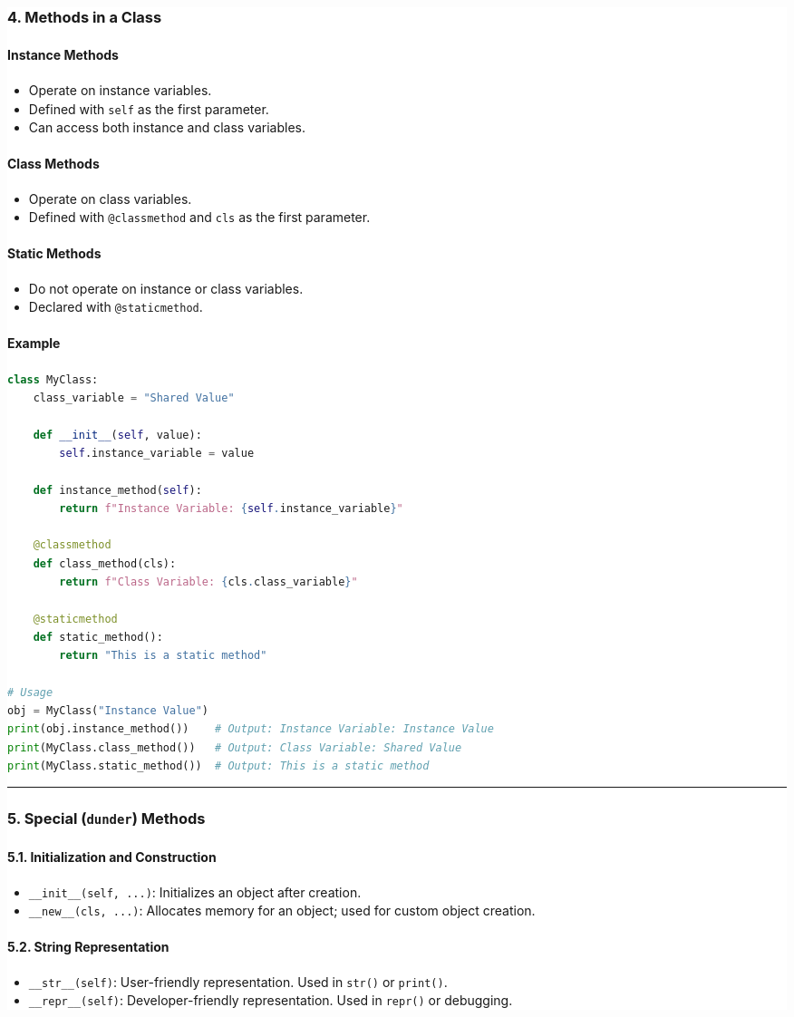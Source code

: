 ### **4. Methods in a Class**

#### **Instance Methods**
- Operate on instance variables.
- Defined with `self` as the first parameter.
- Can access both instance and class variables.

#### **Class Methods**
- Operate on class variables.
- Defined with `@classmethod` and `cls` as the first parameter.

#### **Static Methods**
- Do not operate on instance or class variables.
- Declared with `@staticmethod`.

#### **Example**
```python
class MyClass:
    class_variable = "Shared Value"

    def __init__(self, value):
        self.instance_variable = value

    def instance_method(self):
        return f"Instance Variable: {self.instance_variable}"

    @classmethod
    def class_method(cls):
        return f"Class Variable: {cls.class_variable}"

    @staticmethod
    def static_method():
        return "This is a static method"

# Usage
obj = MyClass("Instance Value")
print(obj.instance_method())    # Output: Instance Variable: Instance Value
print(MyClass.class_method())   # Output: Class Variable: Shared Value
print(MyClass.static_method())  # Output: This is a static method
```

---

### **5. Special (`dunder`) Methods**

#### **5.1. Initialization and Construction**
- `__init__(self, ...)`: Initializes an object after creation.
- `__new__(cls, ...)`: Allocates memory for an object; used for custom object creation.

#### **5.2. String Representation**
- `__str__(self)`: User-friendly representation. Used in `str()` or `print()`.
- `__repr__(self)`: Developer-friendly representation. Used in `repr()` or debugging.
